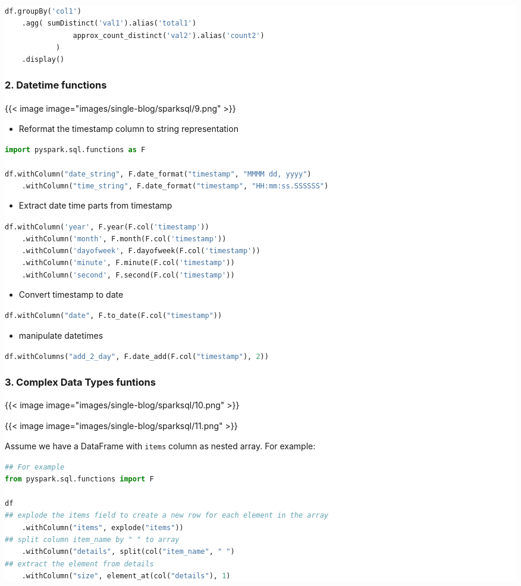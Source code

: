 ```python
df.groupBy('col1')
	.agg( sumDistinct('val1').alias('total1') 
				approx_count_distinct('val2').alias('count2')
			)
	.display()
```

### 2. Datetime functions

{{< image image="images/single-blog/sparksql/9.png" >}}

- Reformat the timestamp column to string representation

```python
import pyspark.sql.functions as F

df.withColumn("date_string", F.date_format("timestamp", "MMMM dd, yyyy")
	.withColumn("time_string", F.date_format("timestamp", "HH:mm:ss.SSSSSS")
```

- Extract date time parts from timestamp

```python
df.withColumn('year', F.year(F.col('timestamp'))
	.withColumn('month', F.month(F.col('timestamp'))
	.withColumn('dayofweek', F.dayofweek(F.col('timestamp'))
	.withColumn('minute', F.minute(F.col('timestamp'))
	.withColumn('second', F.second(F.col('timestamp'))
```

- Convert timestamp to date

```python
df.withColumn("date", F.to_date(F.col("timestamp"))
```

- manipulate datetimes

```python
df.withColumns("add_2_day", F.date_add(F.col("timestamp"), 2))
```

### 3. Complex Data Types funtions

{{< image image="images/single-blog/sparksql/10.png" >}}

{{< image image="images/single-blog/sparksql/11.png" >}}


Assume we have a DataFrame with `items` column as nested array. For example:

```python
## For example
from pyspark.sql.functions import F

df
## explode the items field to create a new row for each element in the array
	.withColumn("items", explode("items"))
## split column item_name by " " to array
	.withColumn("details", split(col("item_name", " ") 
## extract the element from details
	.withColumn("size", element_at(col("details"), 1)
```
